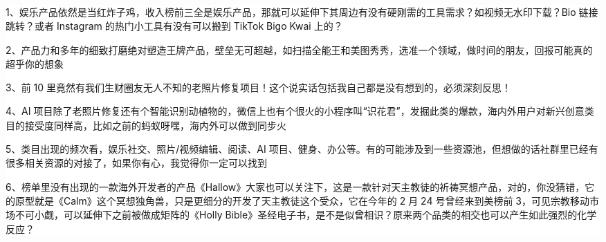 1、娱乐产品依然是当红炸子鸡，收入榜前三全是娱乐产品，那就可以延伸下其周边有没有硬刚需的工具需求？如视频无水印下载？Bio 链接跳转？或者 Instagram 的热门小工具有没有可以搬到 TikTok Bigo Kwai 上的？

2、产品力和多年的细致打磨绝对塑造王牌产品，壁垒无可超越，如扫描全能王和美图秀秀，选准一个领域，做时间的朋友，回报可能真的超乎你的想象

3、前 10 里竟然有我们生财圈友无人不知的老照片修复项目！这个说实话包括我自己都是没有想到的，必须深刻反思！

4、AI 项目除了老照片修复还有个智能识别动植物的，微信上也有个很火的小程序叫“识花君”，发掘此类的爆款，海内外用户对新兴创意类目的接受度同样高，比如之前的蚂蚁呀嘿，海内外可以做到同步火

5、类目出现的频次看，娱乐社交、照片/视频编辑、阅读、AI 项目、健身、办公等。有的可能涉及到一些资源池，但想做的话社群里已经有很多相关资源的对接了，如果你有心，我觉得你一定可以找到

6、榜单里没有出现的一款海外开发者的产品《Hallow》大家也可以关注下，这是一款针对天主教徒的祈祷冥想产品，对的，你没猜错，它的原型就是《Calm》这个冥想独角兽，只是更细分的开发了天主教徒这个受众，它在今年的 2 月 24 号曾经来到美榜前 3，可见宗教移动市场不可小觑，可以延伸下之前被做成矩阵的《Holly Bible》圣经电子书，是不是似曾相识？原来两个品类的相交也可以产生如此强烈的化学反应？
